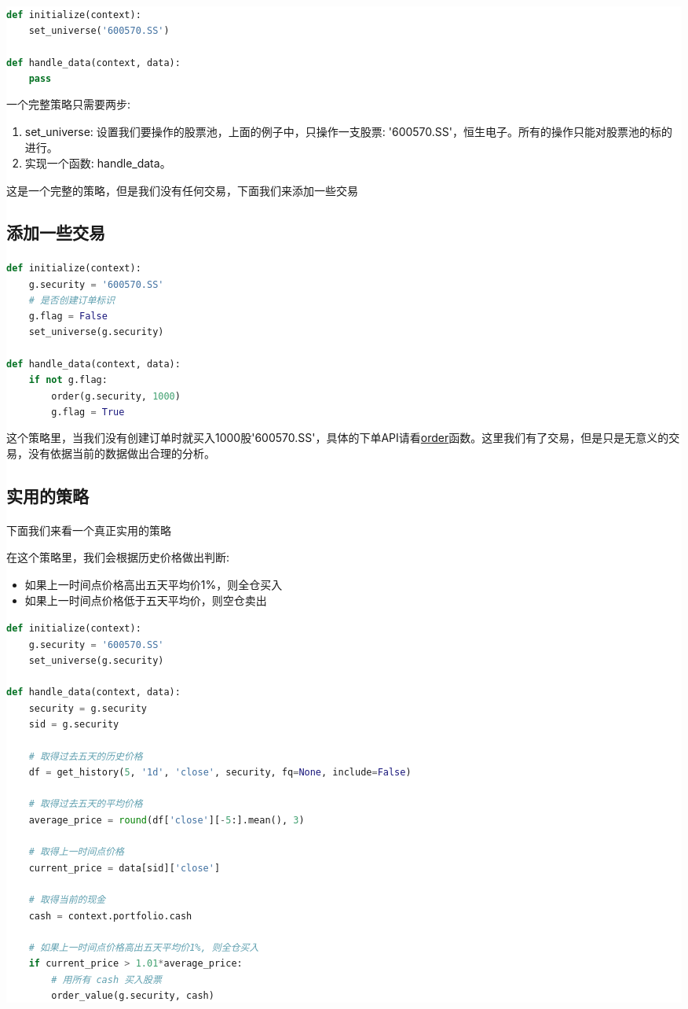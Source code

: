 ```python
def initialize(context):
    set_universe('600570.SS')

def handle_data(context, data):
    pass
```

一个完整策略只需要两步:

1. set\_universe: 设置我们要操作的股票池，上面的例子中，只操作一支股票: '600570.SS'，恒生电子。所有的操作只能对股票池的标的进行。
2. 实现一个函数: handle\_data。

这是一个完整的策略，但是我们没有任何交易，下面我们来添加一些交易

## 添加一些交易

```python
def initialize(context):
    g.security = '600570.SS'
    # 是否创建订单标识
    g.flag = False
    set_universe(g.security)

def handle_data(context, data):
    if not g.flag:
        order(g.security, 1000)
        g.flag = True
```

这个策略里，当我们没有创建订单时就买入1000股'600570.SS'，具体的下单API请看[order](#order)函数。这里我们有了交易，但是只是无意义的交易，没有依据当前的数据做出合理的分析。

## 实用的策略

下面我们来看一个真正实用的策略

在这个策略里，我们会根据历史价格做出判断:

* 如果上一时间点价格高出五天平均价1%，则全仓买入
* 如果上一时间点价格低于五天平均价，则空仓卖出

```python
def initialize(context):
    g.security = '600570.SS'
    set_universe(g.security)
    
def handle_data(context, data):
    security = g.security
    sid = g.security
    
    # 取得过去五天的历史价格
    df = get_history(5, '1d', 'close', security, fq=None, include=False)
    
    # 取得过去五天的平均价格
    average_price = round(df['close'][-5:].mean(), 3)

    # 取得上一时间点价格
    current_price = data[sid]['close']
    
    # 取得当前的现金
    cash = context.portfolio.cash
    
    # 如果上一时间点价格高出五天平均价1%, 则全仓买入
    if current_price > 1.01*average_price:
        # 用所有 cash 买入股票
        order_value(g.security, cash)
```